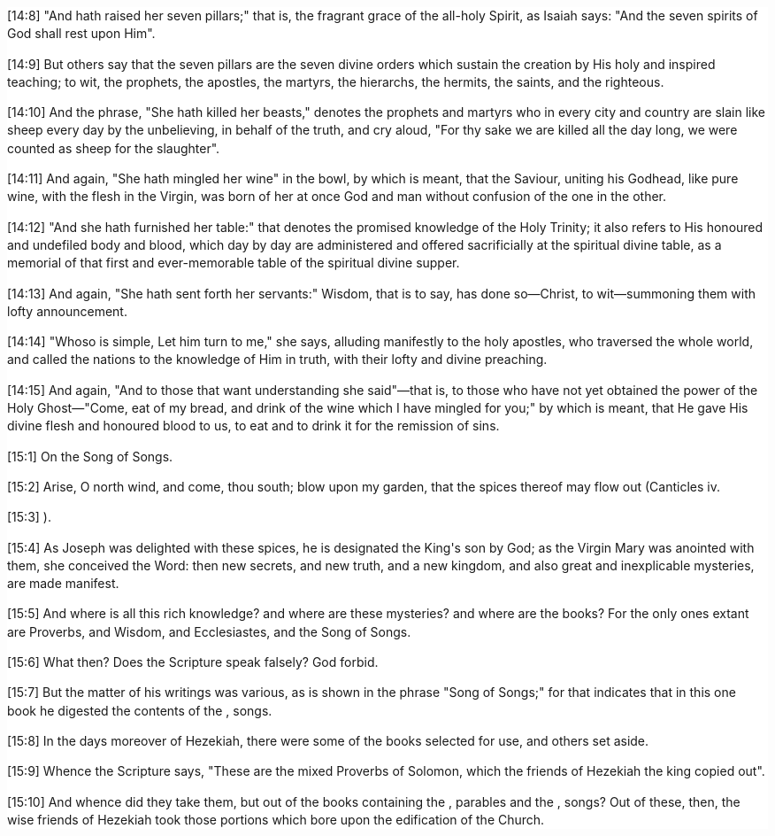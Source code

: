[14:8] "And hath raised her seven pillars;" that is, the fragrant grace of the all-holy Spirit, as Isaiah says: "And the seven spirits of God shall rest upon Him".

[14:9] But others say that the seven pillars are the seven divine orders which sustain the creation by His holy and inspired teaching; to wit, the prophets, the apostles, the martyrs, the hierarchs, the hermits, the saints, and the righteous.

[14:10] And the phrase, "She hath killed her beasts," denotes the prophets and martyrs who in every city and country are slain like sheep every day by the unbelieving, in behalf of the truth, and cry aloud, "For thy sake we are killed all the day long, we were counted as sheep for the slaughter".

[14:11] And again, "She hath mingled her wine" in the bowl, by which is meant, that the Saviour, uniting his Godhead, like pure wine, with the flesh in the Virgin, was born of her at once God and man without confusion of the one in the other.

[14:12] "And she hath furnished her table:" that denotes the promised knowledge of the Holy Trinity; it also refers to His honoured and undefiled body and blood, which day by day are administered and offered sacrificially at the spiritual divine table, as a memorial of that first and ever-memorable table of the spiritual divine supper.

[14:13] And again, "She hath sent forth her servants:" Wisdom, that is to say, has done so—Christ, to wit—summoning them with lofty announcement.

[14:14] "Whoso is simple, Let him turn to me," she says, alluding manifestly to the holy apostles, who traversed the whole world, and called the nations to the knowledge of Him in truth, with their lofty and divine preaching.

[14:15] And again, "And to those that want understanding she said"—that is, to those who have not yet obtained the power of the Holy Ghost—"Come, eat of my bread, and drink of the wine which I have mingled for you;" by which is meant, that He gave His divine flesh and honoured blood to us, to eat and to drink it for the remission of sins.

[15:1] On the Song of Songs.

[15:2] Arise, O north wind, and come, thou south; blow upon my garden, that the spices thereof may flow out (Canticles iv.

[15:3] ).

[15:4] As Joseph was delighted with these spices, he is designated the King's son by God; as the Virgin Mary was anointed with them, she conceived the Word: then new secrets, and new truth, and a new kingdom, and also great and inexplicable mysteries, are made manifest.

[15:5] And where is all this rich knowledge? and where are these mysteries? and where are the books? For the only ones extant are Proverbs, and Wisdom, and Ecclesiastes, and the Song of Songs.

[15:6] What then? Does the Scripture speak falsely?  God forbid.

[15:7] But the matter of his writings was various, as is shown in the phrase "Song of Songs;" for that indicates that in this one book he digested the contents of the , songs.

[15:8] In the days moreover of Hezekiah, there were some of the books selected for use, and others set aside.

[15:9] Whence the Scripture says, "These are the mixed Proverbs of Solomon, which the friends of Hezekiah the king copied out".

[15:10] And whence did they take them, but out of the books containing the , parables and the , songs? Out of these, then, the wise friends of Hezekiah took those portions which bore upon the edification of the Church.
